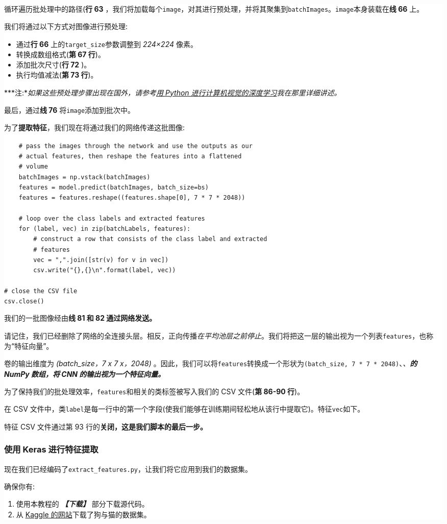 循环遍历批处理中的路径(**行 63** ，我们将加载每个`image`，对其进行预处理，并将其聚集到`batchImages`。`image`本身装载在**线 66** 上。

我们将通过以下方式对图像进行预处理:

*   通过**行 66** 上的`target_size`参数调整到 *224×224* 像素。
*   转换成数组格式(**第 67 行**)。
*   添加批次尺寸(**行 72** )。
*   执行均值减法(**第 73 行**)。

***注:**如果这些预处理步骤出现在国外，请参考[用 Python 进行计算机视觉的深度学习](https://pyimagesearch.com/deep-learning-computer-vision-python-book/)我在那里详细讲述。*

最后，通过**线 76** 将`image`添加到批次中。

为了**提取特征**，我们现在将通过我们的网络传递这批图像:

```
	# pass the images through the network and use the outputs as our
	# actual features, then reshape the features into a flattened
	# volume
	batchImages = np.vstack(batchImages)
	features = model.predict(batchImages, batch_size=bs)
	features = features.reshape((features.shape[0], 7 * 7 * 2048))

	# loop over the class labels and extracted features
	for (label, vec) in zip(batchLabels, features):
		# construct a row that consists of the class label and extracted
		# features
		vec = ",".join([str(v) for v in vec])
		csv.write("{},{}\n".format(label, vec))

# close the CSV file
csv.close()

```

我们的一批图像经由**线 81 和 82 通过网络发送。**

请记住，我们已经删除了网络的全连接头层。相反，正向传播*在平均池层之前停止*。我们将把这一层的输出视为一个列表`features`，也称为“特征向量”。

卷的输出维度为 *(batch_size，7 x 7 x，2048)* 。因此，我们可以将`features`转换成一个形状为`(batch_size, 7 * 7 * 2048)`、*、**的 NumPy 数组，将 CNN 的输出视为一个特征向量。***

为了保持我们的批处理效率，`features`和相关的类标签被写入我们的 CSV 文件(**第 86-90 行**)。

在 CSV 文件中，类`label`是每一行中的第一个字段(使我们能够在训练期间轻松地从该行中提取它)。特征`vec`如下。

特征 CSV 文件通过第 93 行的**关闭，这是我们脚本的最后一步。**

### 使用 Keras 进行特征提取

现在我们已经编码了`extract_features.py`，让我们将它应用到我们的数据集。

确保你有:

1.  使用本教程的 ***【下载】*** 部分下载源代码。
2.  从 [Kaggle 的网站](https://www.kaggle.com/c/dogs-vs-cats)下载了狗与猫的数据集。
